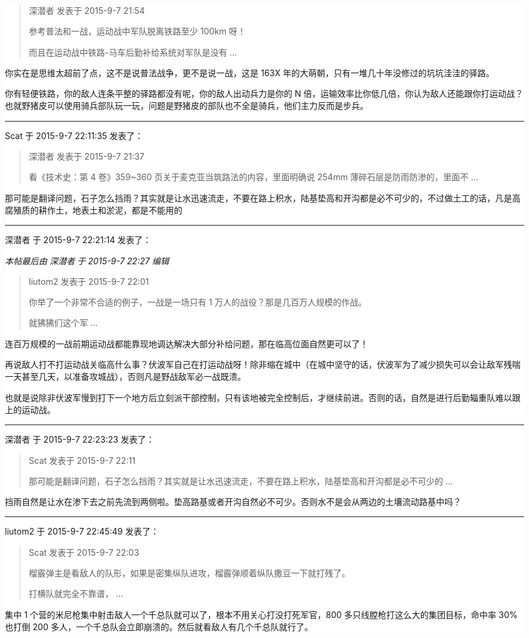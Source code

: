 > 深潜者 发表于 2015-9-7 21:54
>
> 参考普法和一战，运动战中军队脱离铁路至少 100km 呀！
>
> 而且在运动战中铁路-马车后勤补给系统对军队是没有 ...

你实在是思维太超前了点，这不是说普法战争，更不是说一战，这是 163X 年的大萌朝，只有一堆几十年没修过的坑坑洼洼的驿路。

你有轻便铁路，你的敌人连条平整的驿路都没有呢，你的敌人出动兵力是你的 N 倍，运输效率比你低几倍，你认为敌人还能跟你打运动战？也就野猪皮可以使用骑兵部队玩一玩，问题是野猪皮的部队也不全是骑兵，他们主力反而是步兵。

---

Scat 于 2015-9-7 22:11:35 发表了：

> 深潜者 发表于 2015-9-7 21:37
>
> 看《技术史：第 4 卷》359~360 页关于麦克亚当筑路法的内容，里面明确说 254mm 薄碎石层是防雨防渗的，里面不 ...

那可能是翻译问题，石子怎么挡雨？其实就是让水迅速流走，不要在路上积水，陆基垫高和开沟都是必不可少的，不过做土工的话，凡是高腐殖质的耕作土，地表土和淤泥，都是不能用的

---

深潜者 于 2015-9-7 22:21:14 发表了：

_本帖最后由 深潜者 于 2015-9-7 22:27 编辑_

> liutom2 发表于 2015-9-7 22:01
>
> 你举了一个非常不合适的例子，一战是一场只有 1 万人的战役？那是几百万人规模的作战。
>
> 就狒狒们这个军 ...

连百万规模的一战前期运动战都能靠现地调达解决大部分补给问题，那在临高位面自然更可以了！

再说敌人打不打运动战关临高什么事？伏波军自己在打运动战呀！除非缩在城中（在城中坚守的话，伏波军为了减少损失可以会让敌军残喘一天甚至几天，以准备攻城战），否则凡是野战敌军必一战既溃。

也就是说除非伏波军慢到打下一个地方后立刻派干部控制，只有该地被完全控制后，才继续前进。否则的话，自然是进行后勤辎重队难以跟上的运动战。

---

深潜者 于 2015-9-7 22:23:23 发表了：

> Scat 发表于 2015-9-7 22:11
>
> 那可能是翻译问题，石子怎么挡雨？其实就是让水迅速流走，不要在路上积水，陆基垫高和开沟都是必不可少的 ...

挡雨自然是让水在渗下去之前先流到两侧啦。垫高路基或者开沟自然必不可少。否则水不是会从两边的土壤流动路基中吗？

---

liutom2 于 2015-9-7 22:45:49 发表了：

> Scat 发表于 2015-9-7 22:03
>
> 榴霰弹主是看敌人的队形，如果是密集纵队进攻，榴霰弹顺着纵队撒豆一下就打残了。
>
> 打横队就完全不靠谱， ...

集中 1 个营的米尼枪集中射击敌人一个千总队就可以了，根本不用关心打没打死军官，800 多只线膛枪打这么大的集团目标，命中率 30%也打倒 200 多人，一个千总队会立即崩溃的。然后就看敌人有几个千总队就行了。
